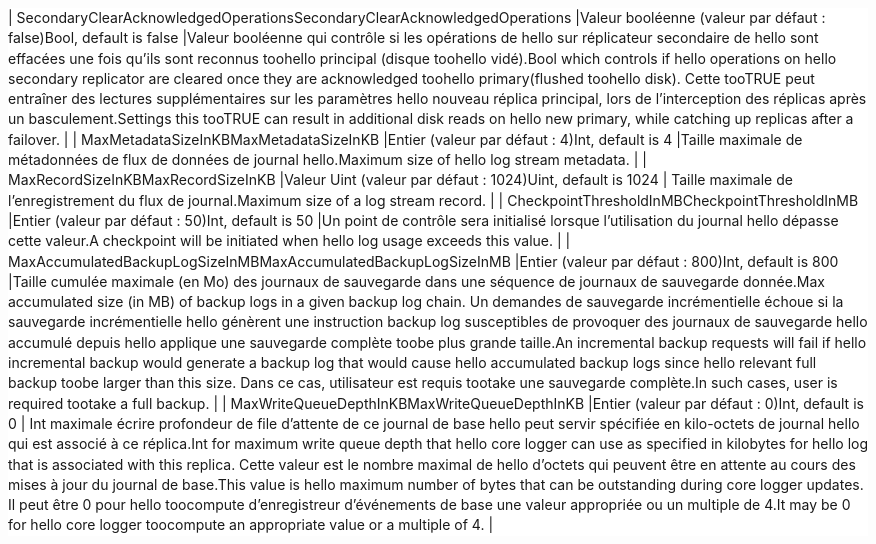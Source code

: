 | <span data-ttu-id="c516a-246">SecondaryClearAcknowledgedOperations</span><span class="sxs-lookup"><span data-stu-id="c516a-246">SecondaryClearAcknowledgedOperations</span></span> |<span data-ttu-id="c516a-247">Valeur booléenne (valeur par défaut : false)</span><span class="sxs-lookup"><span data-stu-id="c516a-247">Bool, default is false</span></span> |<span data-ttu-id="c516a-248">Valeur booléenne qui contrôle si les opérations de hello sur réplicateur secondaire de hello sont effacées une fois qu’ils sont reconnus toohello principal (disque toohello vidé).</span><span class="sxs-lookup"><span data-stu-id="c516a-248">Bool which controls if hello operations on hello secondary replicator are cleared once they are acknowledged toohello primary(flushed toohello disk).</span></span> <span data-ttu-id="c516a-249">Cette tooTRUE peut entraîner des lectures supplémentaires sur les paramètres hello nouveau réplica principal, lors de l’interception des réplicas après un basculement.</span><span class="sxs-lookup"><span data-stu-id="c516a-249">Settings this tooTRUE can result in additional disk reads on hello new primary, while catching up replicas after a failover.</span></span> |
| <span data-ttu-id="c516a-250">MaxMetadataSizeInKB</span><span class="sxs-lookup"><span data-stu-id="c516a-250">MaxMetadataSizeInKB</span></span> |<span data-ttu-id="c516a-251">Entier (valeur par défaut : 4)</span><span class="sxs-lookup"><span data-stu-id="c516a-251">Int, default is 4</span></span> |<span data-ttu-id="c516a-252">Taille maximale de métadonnées de flux de données de journal hello.</span><span class="sxs-lookup"><span data-stu-id="c516a-252">Maximum size of hello log stream metadata.</span></span> |
| <span data-ttu-id="c516a-253">MaxRecordSizeInKB</span><span class="sxs-lookup"><span data-stu-id="c516a-253">MaxRecordSizeInKB</span></span> |<span data-ttu-id="c516a-254">Valeur Uint (valeur par défaut : 1024)</span><span class="sxs-lookup"><span data-stu-id="c516a-254">Uint, default is 1024</span></span> | <span data-ttu-id="c516a-255">Taille maximale de l’enregistrement du flux de journal.</span><span class="sxs-lookup"><span data-stu-id="c516a-255">Maximum size of a log stream record.</span></span> |
| <span data-ttu-id="c516a-256">CheckpointThresholdInMB</span><span class="sxs-lookup"><span data-stu-id="c516a-256">CheckpointThresholdInMB</span></span> |<span data-ttu-id="c516a-257">Entier (valeur par défaut : 50)</span><span class="sxs-lookup"><span data-stu-id="c516a-257">Int, default is 50</span></span> |<span data-ttu-id="c516a-258">Un point de contrôle sera initialisé lorsque l’utilisation du journal hello dépasse cette valeur.</span><span class="sxs-lookup"><span data-stu-id="c516a-258">A checkpoint will be initiated when hello log usage exceeds this value.</span></span> |
| <span data-ttu-id="c516a-259">MaxAccumulatedBackupLogSizeInMB</span><span class="sxs-lookup"><span data-stu-id="c516a-259">MaxAccumulatedBackupLogSizeInMB</span></span> |<span data-ttu-id="c516a-260">Entier (valeur par défaut : 800)</span><span class="sxs-lookup"><span data-stu-id="c516a-260">Int, default is 800</span></span> |<span data-ttu-id="c516a-261">Taille cumulée maximale (en Mo) des journaux de sauvegarde dans une séquence de journaux de sauvegarde donnée.</span><span class="sxs-lookup"><span data-stu-id="c516a-261">Max accumulated size (in MB) of backup logs in a given backup log chain.</span></span> <span data-ttu-id="c516a-262">Un demandes de sauvegarde incrémentielle échoue si la sauvegarde incrémentielle hello génèrent une instruction backup log susceptibles de provoquer des journaux de sauvegarde hello accumulé depuis hello applique une sauvegarde complète toobe plus grande taille.</span><span class="sxs-lookup"><span data-stu-id="c516a-262">An incremental backup requests will fail if hello incremental backup would generate a backup log that would cause hello accumulated backup logs since hello relevant full backup toobe larger than this size.</span></span> <span data-ttu-id="c516a-263">Dans ce cas, utilisateur est requis tootake une sauvegarde complète.</span><span class="sxs-lookup"><span data-stu-id="c516a-263">In such cases, user is required tootake a full backup.</span></span> |
| <span data-ttu-id="c516a-264">MaxWriteQueueDepthInKB</span><span class="sxs-lookup"><span data-stu-id="c516a-264">MaxWriteQueueDepthInKB</span></span> |<span data-ttu-id="c516a-265">Entier (valeur par défaut : 0)</span><span class="sxs-lookup"><span data-stu-id="c516a-265">Int, default is 0</span></span> | <span data-ttu-id="c516a-266">Int maximale écrire profondeur de file d’attente de ce journal de base hello peut servir spécifiée en kilo-octets de journal hello qui est associé à ce réplica.</span><span class="sxs-lookup"><span data-stu-id="c516a-266">Int for maximum write queue depth that hello core logger can use as specified in kilobytes for hello log that is associated with this replica.</span></span> <span data-ttu-id="c516a-267">Cette valeur est le nombre maximal de hello d’octets qui peuvent être en attente au cours des mises à jour du journal de base.</span><span class="sxs-lookup"><span data-stu-id="c516a-267">This value is hello maximum number of bytes that can be outstanding during core logger updates.</span></span> <span data-ttu-id="c516a-268">Il peut être 0 pour hello toocompute d’enregistreur d’événements de base une valeur appropriée ou un multiple de 4.</span><span class="sxs-lookup"><span data-stu-id="c516a-268">It may be 0 for hello core logger toocompute an appropriate value or a multiple of 4.</span></span> |